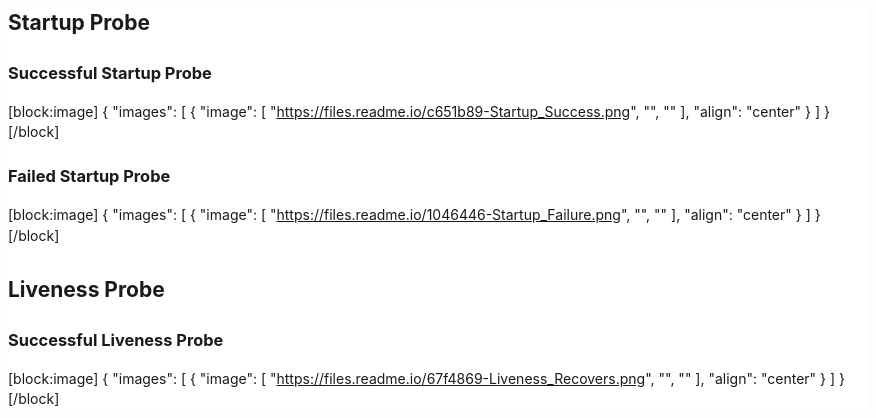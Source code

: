 ## Startup Probe

### Successful Startup Probe

[block:image]
{
"images": [
{
"image": [
"https://files.readme.io/c651b89-Startup_Success.png",
"",
""
],
"align": "center"
}
]
}
[/block]

### Failed Startup Probe

[block:image]
{
"images": [
{
"image": [
"https://files.readme.io/1046446-Startup_Failure.png",
"",
""
],
"align": "center"
}
]
}
[/block]

## Liveness Probe

### Successful Liveness Probe

[block:image]
{
"images": [
{
"image": [
"https://files.readme.io/67f4869-Liveness_Recovers.png",
"",
""
],
"align": "center"
}
]
}
[/block]

